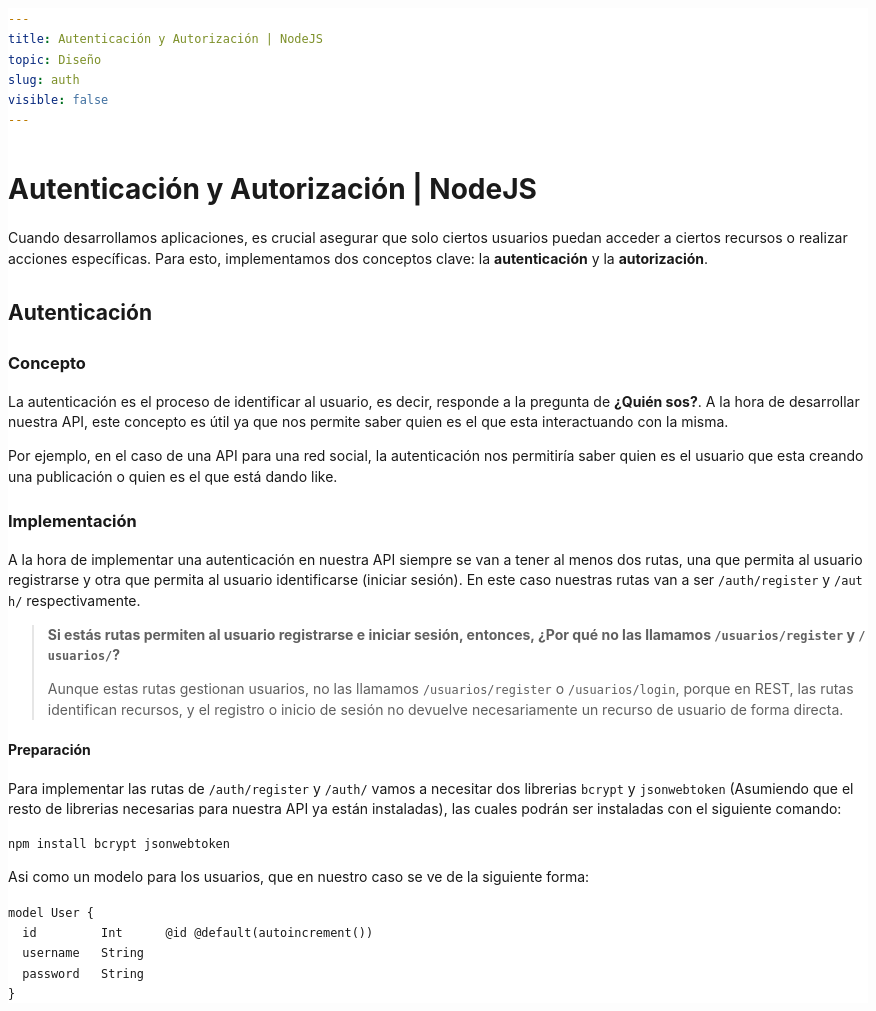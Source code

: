 ```yaml
---
title: Autenticación y Autorización | NodeJS
topic: Diseño
slug: auth
visible: false
---
```


# Autenticación y Autorización | NodeJS

Cuando desarrollamos aplicaciones, es crucial asegurar que solo ciertos usuarios puedan acceder a ciertos recursos o realizar acciones específicas. Para esto, implementamos dos conceptos clave: la **autenticación** y la **autorización**.

## Autenticación

### Concepto

La autenticación es el proceso de identificar al usuario, es decir, responde a la pregunta de **¿Quién sos?**. A la hora de desarrollar nuestra API, este concepto es útil ya que nos permite saber quien es el que esta interactuando con la misma.

Por ejemplo, en el caso de una API para una red social, la autenticación nos permitiría saber quien es el usuario que esta creando una publicación o quien es el que está dando like.

### Implementación

A la hora de implementar una autenticación en nuestra API siempre se van a tener al menos dos rutas, una que permita al usuario registrarse y otra que permita al usuario identificarse (iniciar sesión). En este caso nuestras rutas van a ser `/auth/register` y `/auth/` respectivamente.

> **Si estás rutas permiten al usuario registrarse e iniciar sesión, entonces, ¿Por qué no las llamamos `/usuarios/register` y `/usuarios/`?**
>
> Aunque estas rutas gestionan usuarios, no las llamamos `/usuarios/register` o `/usuarios/login`, porque en REST, las rutas identifican recursos, y el registro o inicio de sesión no devuelve necesariamente un recurso de usuario de forma directa.

#### Preparación

Para implementar las rutas de `/auth/register` y `/auth/` vamos a necesitar dos librerias `bcrypt` y `jsonwebtoken` (Asumiendo que el resto de librerias necesarias para nuestra API ya están instaladas), las cuales podrán ser instaladas con el siguiente comando:

```bash
npm install bcrypt jsonwebtoken
```

Asi como un modelo para los usuarios, que en nuestro caso se ve de la siguiente forma:

```prisma
model User {
  id         Int      @id @default(autoincrement())
  username   String
  password   String
}
```
